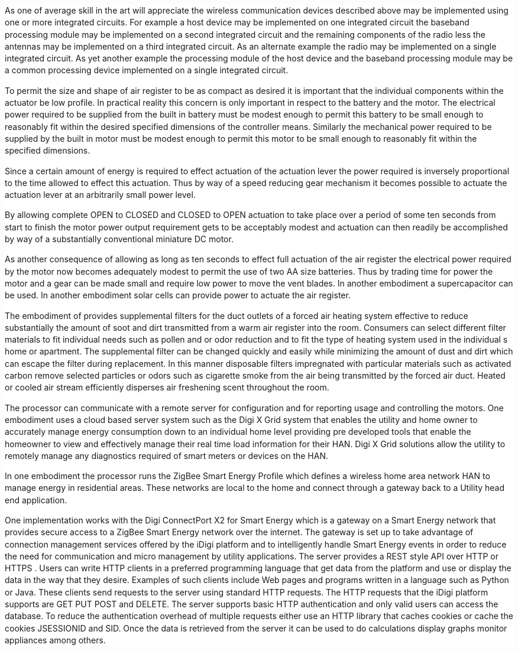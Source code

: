 As one of average skill in the art will appreciate the wireless communication devices described above may be implemented using one or more integrated circuits. For example a host device may be implemented on one integrated circuit the baseband processing module may be implemented on a second integrated circuit and the remaining components of the radio less the antennas may be implemented on a third integrated circuit. As an alternate example the radio may be implemented on a single integrated circuit. As yet another example the processing module of the host device and the baseband processing module may be a common processing device implemented on a single integrated circuit.

To permit the size and shape of air register to be as compact as desired it is important that the individual components within the actuator be low profile. In practical reality this concern is only important in respect to the battery and the motor. The electrical power required to be supplied from the built in battery must be modest enough to permit this battery to be small enough to reasonably fit within the desired specified dimensions of the controller means. Similarly the mechanical power required to be supplied by the built in motor must be modest enough to permit this motor to be small enough to reasonably fit within the specified dimensions.

Since a certain amount of energy is required to effect actuation of the actuation lever the power required is inversely proportional to the time allowed to effect this actuation. Thus by way of a speed reducing gear mechanism it becomes possible to actuate the actuation lever at an arbitrarily small power level.

By allowing complete OPEN to CLOSED and CLOSED to OPEN actuation to take place over a period of some ten seconds from start to finish the motor power output requirement gets to be acceptably modest and actuation can then readily be accomplished by way of a substantially conventional miniature DC motor.

As another consequence of allowing as long as ten seconds to effect full actuation of the air register the electrical power required by the motor now becomes adequately modest to permit the use of two AA size batteries. Thus by trading time for power the motor and a gear can be made small and require low power to move the vent blades. In another embodiment a supercapacitor can be used. In another embodiment solar cells can provide power to actuate the air register.

The embodiment of provides supplemental filters for the duct outlets of a forced air heating system effective to reduce substantially the amount of soot and dirt transmitted from a warm air register into the room. Consumers can select different filter materials to fit individual needs such as pollen and or odor reduction and to fit the type of heating system used in the individual s home or apartment. The supplemental filter can be changed quickly and easily while minimizing the amount of dust and dirt which can escape the filter during replacement. In this manner disposable filters impregnated with particular materials such as activated carbon remove selected particles or odors such as cigarette smoke from the air being transmitted by the forced air duct. Heated or cooled air stream efficiently disperses air freshening scent throughout the room.

The processor can communicate with a remote server for configuration and for reporting usage and controlling the motors. One embodiment uses a cloud based server system such as the Digi X Grid system that enables the utility and home owner to accurately manage energy consumption down to an individual home level providing pre developed tools that enable the homeowner to view and effectively manage their real time load information for their HAN. Digi X Grid solutions allow the utility to remotely manage any diagnostics required of smart meters or devices on the HAN.

In one embodiment the processor runs the ZigBee Smart Energy Profile which defines a wireless home area network HAN to manage energy in residential areas. These networks are local to the home and connect through a gateway back to a Utility head end application.

One implementation works with the Digi ConnectPort X2 for Smart Energy which is a gateway on a Smart Energy network that provides secure access to a ZigBee Smart Energy network over the internet. The gateway is set up to take advantage of connection management services offered by the iDigi platform and to intelligently handle Smart Energy events in order to reduce the need for communication and micro management by utility applications. The server provides a REST style API over HTTP or HTTPS . Users can write HTTP clients in a preferred programming language that get data from the platform and use or display the data in the way that they desire. Examples of such clients include Web pages and programs written in a language such as Python or Java. These clients send requests to the server using standard HTTP requests. The HTTP requests that the iDigi platform supports are GET PUT POST and DELETE. The server supports basic HTTP authentication and only valid users can access the database. To reduce the authentication overhead of multiple requests either use an HTTP library that caches cookies or cache the cookies JSESSIONID and SID. Once the data is retrieved from the server it can be used to do calculations display graphs monitor appliances among others.
